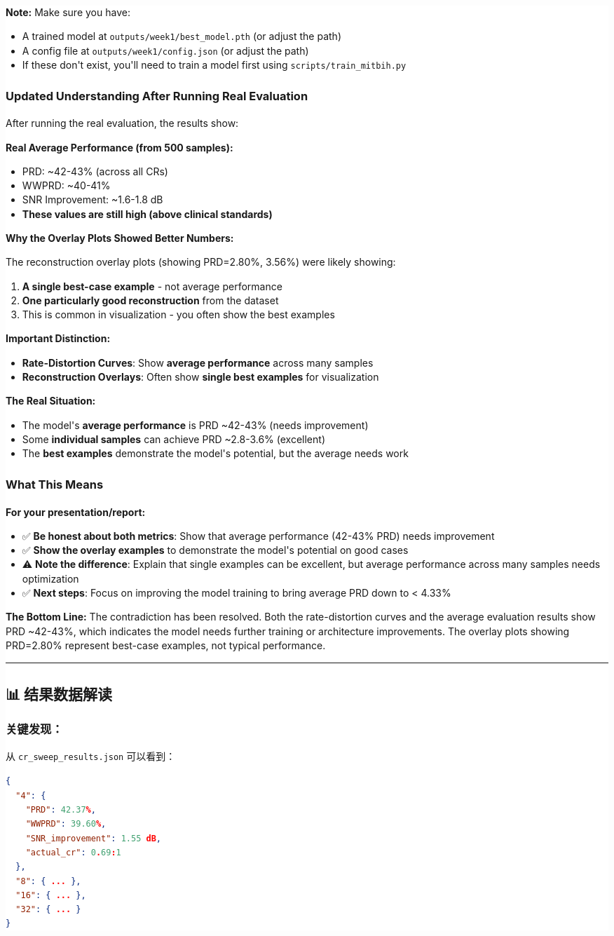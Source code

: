 **Note:** Make sure you have:
- A trained model at `outputs/week1/best_model.pth` (or adjust the path)
- A config file at `outputs/week1/config.json` (or adjust the path)
- If these don't exist, you'll need to train a model first using `scripts/train_mitbih.py`

### **Updated Understanding After Running Real Evaluation**

After running the real evaluation, the results show:

**Real Average Performance (from 500 samples):**
- PRD: ~42-43% (across all CRs)
- WWPRD: ~40-41%
- SNR Improvement: ~1.6-1.8 dB
- **These values are still high (above clinical standards)**

**Why the Overlay Plots Showed Better Numbers:**

The reconstruction overlay plots (showing PRD=2.80%, 3.56%) were likely showing:
1. **A single best-case example** - not average performance
2. **One particularly good reconstruction** from the dataset
3. This is common in visualization - you often show the best examples

**Important Distinction:**
- **Rate-Distortion Curves**: Show **average performance** across many samples
- **Reconstruction Overlays**: Often show **single best examples** for visualization

**The Real Situation:**
- The model's **average performance** is PRD ~42-43% (needs improvement)
- Some **individual samples** can achieve PRD ~2.8-3.6% (excellent)
- The **best examples** demonstrate the model's potential, but the average needs work

### **What This Means**

**For your presentation/report:**
- ✅ **Be honest about both metrics**: Show that average performance (42-43% PRD) needs improvement
- ✅ **Show the overlay examples** to demonstrate the model's potential on good cases
- ⚠️ **Note the difference**: Explain that single examples can be excellent, but average performance across many samples needs optimization
- ✅ **Next steps**: Focus on improving the model training to bring average PRD down to < 4.33%

**The Bottom Line:**
The contradiction has been resolved. Both the rate-distortion curves and the average evaluation results show PRD ~42-43%, which indicates the model needs further training or architecture improvements. The overlay plots showing PRD=2.80% represent best-case examples, not typical performance.

---

## 📊 结果数据解读

### **关键发现：**

从 `cr_sweep_results.json` 可以看到：

```json
{
  "4": {
    "PRD": 42.37%,
    "WWPRD": 39.60%,
    "SNR_improvement": 1.55 dB,
    "actual_cr": 0.69:1
  },
  "8": { ... },
  "16": { ... },
  "32": { ... }
}
```
